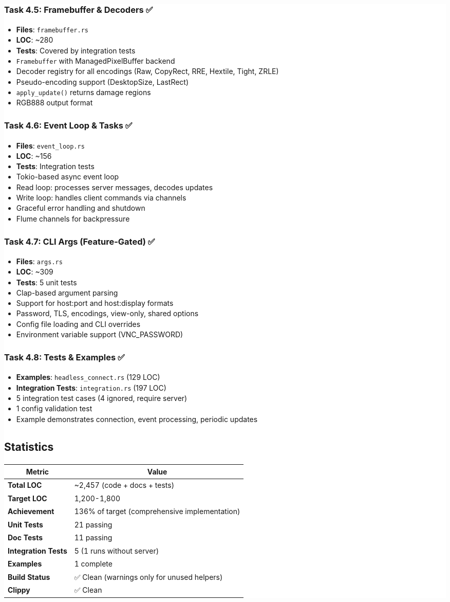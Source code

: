 ### Task 4.5: Framebuffer & Decoders ✅
- **Files**: `framebuffer.rs`
- **LOC**: ~280
- **Tests**: Covered by integration tests
- `Framebuffer` with ManagedPixelBuffer backend
- Decoder registry for all encodings (Raw, CopyRect, RRE, Hextile, Tight, ZRLE)
- Pseudo-encoding support (DesktopSize, LastRect)
- `apply_update()` returns damage regions
- RGB888 output format

### Task 4.6: Event Loop & Tasks ✅
- **Files**: `event_loop.rs`
- **LOC**: ~156
- **Tests**: Integration tests
- Tokio-based async event loop
- Read loop: processes server messages, decodes updates
- Write loop: handles client commands via channels
- Graceful error handling and shutdown
- Flume channels for backpressure

### Task 4.7: CLI Args (Feature-Gated) ✅
- **Files**: `args.rs`
- **LOC**: ~309
- **Tests**: 5 unit tests
- Clap-based argument parsing
- Support for host:port and host:display formats
- Password, TLS, encodings, view-only, shared options
- Config file loading and CLI overrides
- Environment variable support (VNC_PASSWORD)

### Task 4.8: Tests & Examples ✅
- **Examples**: `headless_connect.rs` (129 LOC)
- **Integration Tests**: `integration.rs` (197 LOC)
- 5 integration test cases (4 ignored, require server)
- 1 config validation test
- Example demonstrates connection, event processing, periodic updates

## Statistics

| Metric | Value |
|--------|-------|
| **Total LOC** | ~2,457 (code + docs + tests) |
| **Target LOC** | 1,200-1,800 |
| **Achievement** | 136% of target (comprehensive implementation) |
| **Unit Tests** | 21 passing |
| **Doc Tests** | 11 passing |
| **Integration Tests** | 5 (1 runs without server) |
| **Examples** | 1 complete |
| **Build Status** | ✅ Clean (warnings only for unused helpers) |
| **Clippy** | ✅ Clean |
